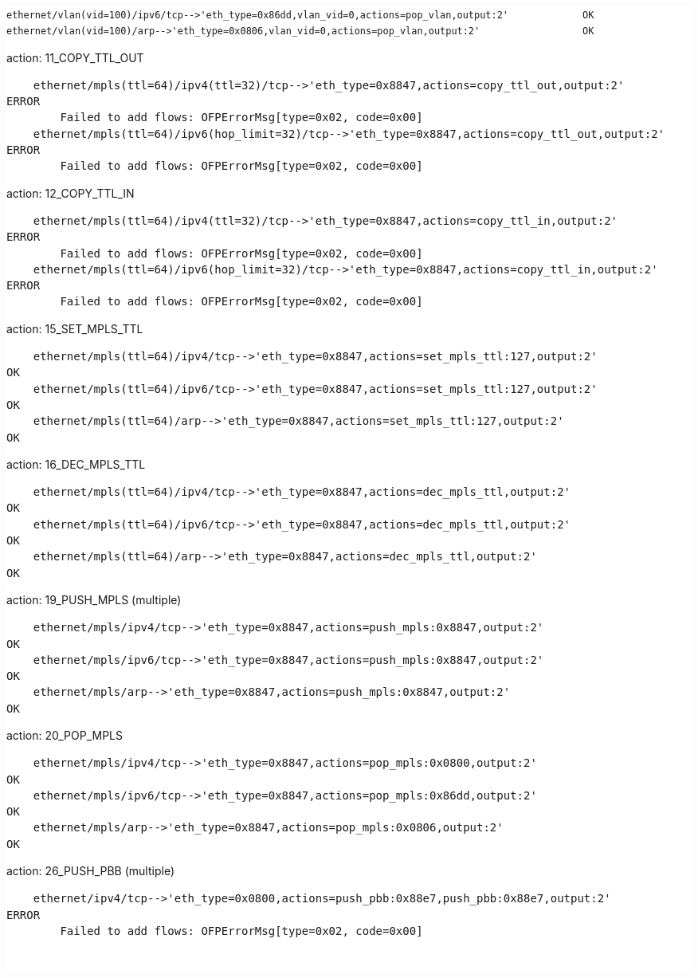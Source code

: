     ethernet/vlan(vid=100)/ipv6/tcp-->'eth_type=0x86dd,vlan_vid=0,actions=pop_vlan,output:2'             OK
    ethernet/vlan(vid=100)/arp-->'eth_type=0x0806,vlan_vid=0,actions=pop_vlan,output:2'                  OK
</pre>
<a name="069a36adbdd0739563365540be6e9b28">action: 11_COPY_TTL_OUT</a>
<pre>
    ethernet/mpls(ttl=64)/ipv4(ttl=32)/tcp-->'eth_type=0x8847,actions=copy_ttl_out,output:2'             ERROR
        Failed to add flows: OFPErrorMsg[type=0x02, code=0x00]
    ethernet/mpls(ttl=64)/ipv6(hop_limit=32)/tcp-->'eth_type=0x8847,actions=copy_ttl_out,output:2'       ERROR
        Failed to add flows: OFPErrorMsg[type=0x02, code=0x00]
</pre>
<a name="4f5d77f1fc49b1b854e116048c24058d">action: 12_COPY_TTL_IN</a>
<pre>
    ethernet/mpls(ttl=64)/ipv4(ttl=32)/tcp-->'eth_type=0x8847,actions=copy_ttl_in,output:2'              ERROR
        Failed to add flows: OFPErrorMsg[type=0x02, code=0x00]
    ethernet/mpls(ttl=64)/ipv6(hop_limit=32)/tcp-->'eth_type=0x8847,actions=copy_ttl_in,output:2'        ERROR
        Failed to add flows: OFPErrorMsg[type=0x02, code=0x00]
</pre>
<a name="391ff7ab74606cd489b6f124de990d54">action: 15_SET_MPLS_TTL</a>
<pre>
    ethernet/mpls(ttl=64)/ipv4/tcp-->'eth_type=0x8847,actions=set_mpls_ttl:127,output:2'                 OK
    ethernet/mpls(ttl=64)/ipv6/tcp-->'eth_type=0x8847,actions=set_mpls_ttl:127,output:2'                 OK
    ethernet/mpls(ttl=64)/arp-->'eth_type=0x8847,actions=set_mpls_ttl:127,output:2'                      OK
</pre>
<a name="99129ba6405fd4693710eefd98e3f84d">action: 16_DEC_MPLS_TTL</a>
<pre>
    ethernet/mpls(ttl=64)/ipv4/tcp-->'eth_type=0x8847,actions=dec_mpls_ttl,output:2'                     OK
    ethernet/mpls(ttl=64)/ipv6/tcp-->'eth_type=0x8847,actions=dec_mpls_ttl,output:2'                     OK
    ethernet/mpls(ttl=64)/arp-->'eth_type=0x8847,actions=dec_mpls_ttl,output:2'                          OK
</pre>
<a name="f08789a3180cac4973ffd9b67c942078">action: 19_PUSH_MPLS (multiple)</a>
<pre>
    ethernet/mpls/ipv4/tcp-->'eth_type=0x8847,actions=push_mpls:0x8847,output:2'                         OK
    ethernet/mpls/ipv6/tcp-->'eth_type=0x8847,actions=push_mpls:0x8847,output:2'                         OK
    ethernet/mpls/arp-->'eth_type=0x8847,actions=push_mpls:0x8847,output:2'                              OK
</pre>
<a name="9df48d86c13b11c4f384f69242ec75bb">action: 20_POP_MPLS</a>
<pre>
    ethernet/mpls/ipv4/tcp-->'eth_type=0x8847,actions=pop_mpls:0x0800,output:2'                          OK
    ethernet/mpls/ipv6/tcp-->'eth_type=0x8847,actions=pop_mpls:0x86dd,output:2'                          OK
    ethernet/mpls/arp-->'eth_type=0x8847,actions=pop_mpls:0x0806,output:2'                               OK
</pre>
<a name="679a3a4770d632a7630e275449e964e3">action: 26_PUSH_PBB (multiple)</a>
<pre>
    ethernet/ipv4/tcp-->'eth_type=0x0800,actions=push_pbb:0x88e7,push_pbb:0x88e7,output:2'               ERROR
        Failed to add flows: OFPErrorMsg[type=0x02, code=0x00]